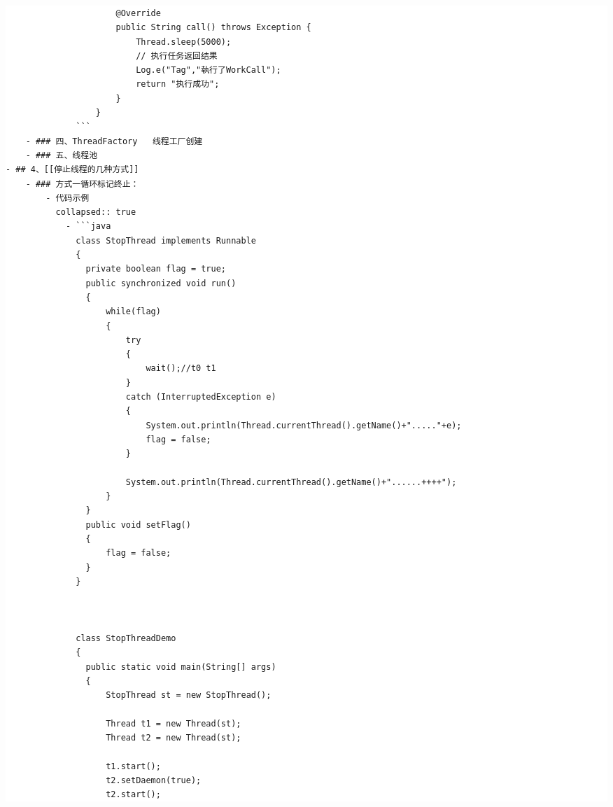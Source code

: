 				          @Override
				          public String call() throws Exception {
				              Thread.sleep(5000);
				              // 执行任务返回结果
				              Log.e("Tag","執行了WorkCall");
				              return "执行成功";
				          }
				      }
				  ```
		- ### 四、ThreadFactory   线程工厂创建
		- ### 五、线程池
	- ## 4、[[停止线程的几种方式]]
		- ### 方式一循环标记终止：
			- 代码示例
			  collapsed:: true
				- ```java
				  class StopThread implements Runnable
				  {
				  	private boolean flag = true;
				  	public synchronized void run()
				  	{
				  		while(flag)
				  		{
				  			try
				  			{
				  				wait();//t0 t1
				  			}
				  			catch (InterruptedException e)
				  			{
				  				System.out.println(Thread.currentThread().getName()+"....."+e);
				  				flag = false;
				  			}
				  			
				  			System.out.println(Thread.currentThread().getName()+"......++++");
				  		}
				  	}
				  	public void setFlag()
				  	{
				  		flag = false;
				  	}
				  }
				  
				  
				  
				  class StopThreadDemo 
				  {
				  	public static void main(String[] args) 
				  	{
				  		StopThread st = new StopThread();
				  
				  		Thread t1 = new Thread(st);
				  		Thread t2 = new Thread(st);
				  
				  		t1.start();
				  		t2.setDaemon(true);
				  		t2.start();
				  